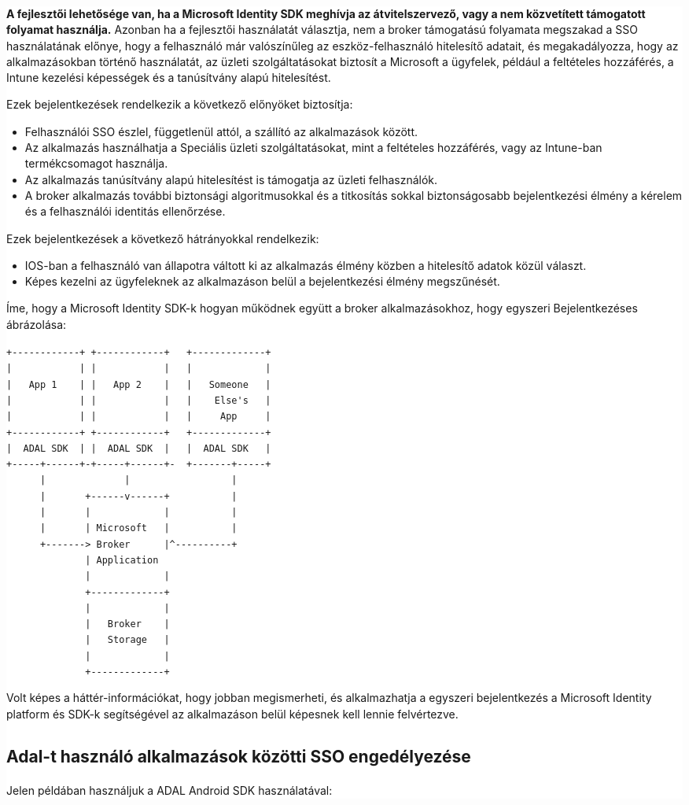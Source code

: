 **A fejlesztői lehetősége van, ha a Microsoft Identity SDK meghívja az átvitelszervező, vagy a nem közvetített támogatott folyamat használja.** Azonban ha a fejlesztői használatát választja, nem a broker támogatású folyamata megszakad a SSO használatának előnye, hogy a felhasználó már valószínűleg az eszköz-felhasználó hitelesítő adatait, és megakadályozza, hogy az alkalmazásokban történő használatát, az üzleti szolgáltatásokat biztosít a Microsoft a ügyfelek, például a feltételes hozzáférés, a Intune kezelési képességek és a tanúsítvány alapú hitelesítést.

Ezek bejelentkezések rendelkezik a következő előnyöket biztosítja:

* Felhasználói SSO észlel, függetlenül attól, a szállító az alkalmazások között.
* Az alkalmazás használhatja a Speciális üzleti szolgáltatásokat, mint a feltételes hozzáférés, vagy az Intune-ban termékcsomagot használja.
* Az alkalmazás tanúsítvány alapú hitelesítést is támogatja az üzleti felhasználók.
* A broker alkalmazás további biztonsági algoritmusokkal és a titkosítás sokkal biztonságosabb bejelentkezési élmény a kérelem és a felhasználói identitás ellenőrzése.

Ezek bejelentkezések a következő hátrányokkal rendelkezik:

* IOS-ban a felhasználó van állapotra váltott ki az alkalmazás élmény közben a hitelesítő adatok közül választ.
* Képes kezelni az ügyfeleknek az alkalmazáson belül a bejelentkezési élmény megszűnését.

Íme, hogy a Microsoft Identity SDK-k hogyan működnek együtt a broker alkalmazásokhoz, hogy egyszeri Bejelentkezéses ábrázolása:

```
+------------+ +------------+   +-------------+
|            | |            |   |             |
|   App 1    | |   App 2    |   |   Someone   |
|            | |            |   |    Else's   |
|            | |            |   |     App     |
+------------+ +------------+   +-------------+
|  ADAL SDK  | |  ADAL SDK  |   |  ADAL SDK   |
+-----+------+-+-----+------+-  +-------+-----+
      |              |                  |
      |       +------v------+           |
      |       |             |           |
      |       | Microsoft   |           |
      +-------> Broker      |^----------+
              | Application
              |             |
              +-------------+
              |             |
              |   Broker    |
              |   Storage   |
              |             |
              +-------------+

```

Volt képes a háttér-információkat, hogy jobban megismerheti, és alkalmazhatja a egyszeri bejelentkezés a Microsoft Identity platform és SDK-k segítségével az alkalmazáson belül képesnek kell lennie felvértezve.

## <a name="enabling-cross-app-sso-using-adal"></a>Adal-t használó alkalmazások közötti SSO engedélyezése
Jelen példában használjuk a ADAL Android SDK használatával:
